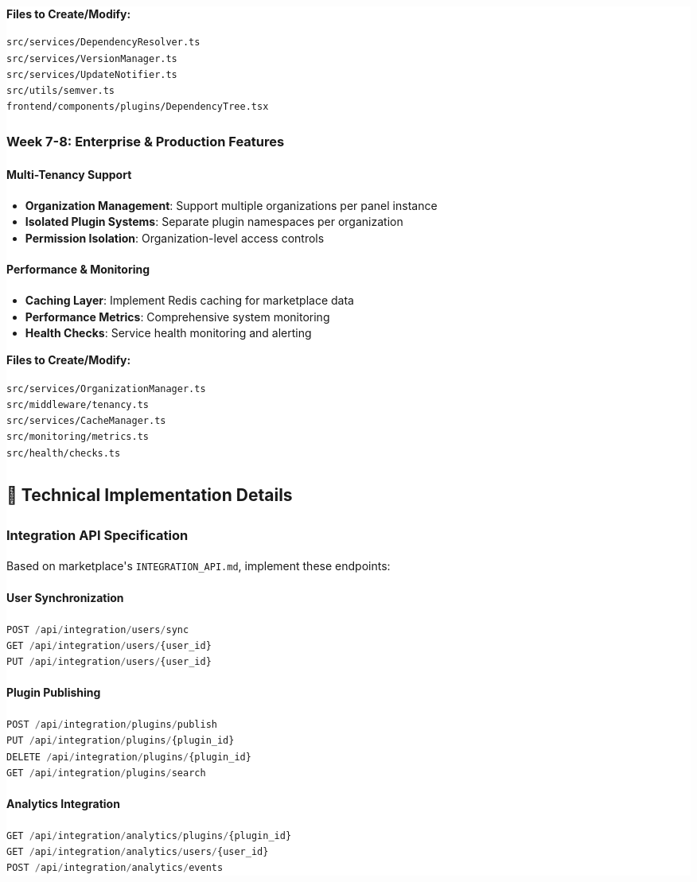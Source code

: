 **Files to Create/Modify:**
```
src/services/DependencyResolver.ts
src/services/VersionManager.ts
src/services/UpdateNotifier.ts
src/utils/semver.ts
frontend/components/plugins/DependencyTree.tsx
```

### Week 7-8: Enterprise & Production Features

#### Multi-Tenancy Support
- **Organization Management**: Support multiple organizations per panel instance
- **Isolated Plugin Systems**: Separate plugin namespaces per organization
- **Permission Isolation**: Organization-level access controls

#### Performance & Monitoring
- **Caching Layer**: Implement Redis caching for marketplace data
- **Performance Metrics**: Comprehensive system monitoring
- **Health Checks**: Service health monitoring and alerting

**Files to Create/Modify:**
```
src/services/OrganizationManager.ts
src/middleware/tenancy.ts
src/services/CacheManager.ts
src/monitoring/metrics.ts
src/health/checks.ts
```

## 🔧 Technical Implementation Details

### Integration API Specification

Based on marketplace's `INTEGRATION_API.md`, implement these endpoints:

#### User Synchronization
```typescript
POST /api/integration/users/sync
GET /api/integration/users/{user_id}
PUT /api/integration/users/{user_id}
```

#### Plugin Publishing
```typescript
POST /api/integration/plugins/publish
PUT /api/integration/plugins/{plugin_id}
DELETE /api/integration/plugins/{plugin_id}
GET /api/integration/plugins/search
```

#### Analytics Integration
```typescript
GET /api/integration/analytics/plugins/{plugin_id}
GET /api/integration/analytics/users/{user_id}
POST /api/integration/analytics/events
```
